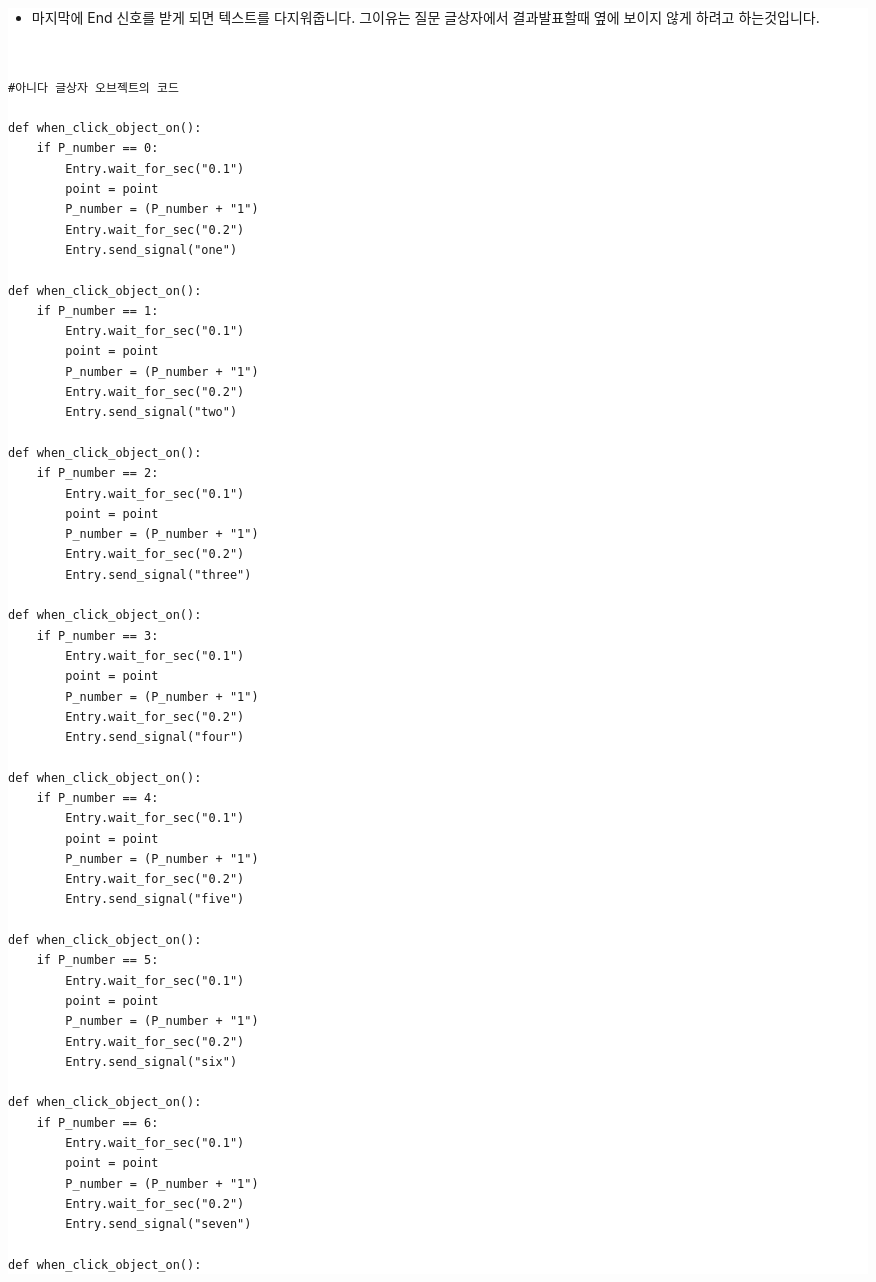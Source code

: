  + 마지막에 End 신호를 받게 되면 텍스트를 다지워줍니다. 그이유는 질문 글상자에서 결과발표할때
 옆에 보이지 않게 하려고 하는것입니다.
 
 <br>
 
```buildoutcfg
#아니다 글상자 오브젝트의 코드

def when_click_object_on():
    if P_number == 0:
        Entry.wait_for_sec("0.1")
        point = point
        P_number = (P_number + "1")
        Entry.wait_for_sec("0.2")
        Entry.send_signal("one")

def when_click_object_on():
    if P_number == 1:
        Entry.wait_for_sec("0.1")
        point = point
        P_number = (P_number + "1")
        Entry.wait_for_sec("0.2")
        Entry.send_signal("two")

def when_click_object_on():
    if P_number == 2:
        Entry.wait_for_sec("0.1")
        point = point
        P_number = (P_number + "1")
        Entry.wait_for_sec("0.2")
        Entry.send_signal("three")

def when_click_object_on():
    if P_number == 3:
        Entry.wait_for_sec("0.1")
        point = point
        P_number = (P_number + "1")
        Entry.wait_for_sec("0.2")
        Entry.send_signal("four")

def when_click_object_on():
    if P_number == 4:
        Entry.wait_for_sec("0.1")
        point = point
        P_number = (P_number + "1")
        Entry.wait_for_sec("0.2")
        Entry.send_signal("five")

def when_click_object_on():
    if P_number == 5:
        Entry.wait_for_sec("0.1")
        point = point
        P_number = (P_number + "1")
        Entry.wait_for_sec("0.2")
        Entry.send_signal("six")

def when_click_object_on():
    if P_number == 6:
        Entry.wait_for_sec("0.1")
        point = point
        P_number = (P_number + "1")
        Entry.wait_for_sec("0.2")
        Entry.send_signal("seven")

def when_click_object_on():
```